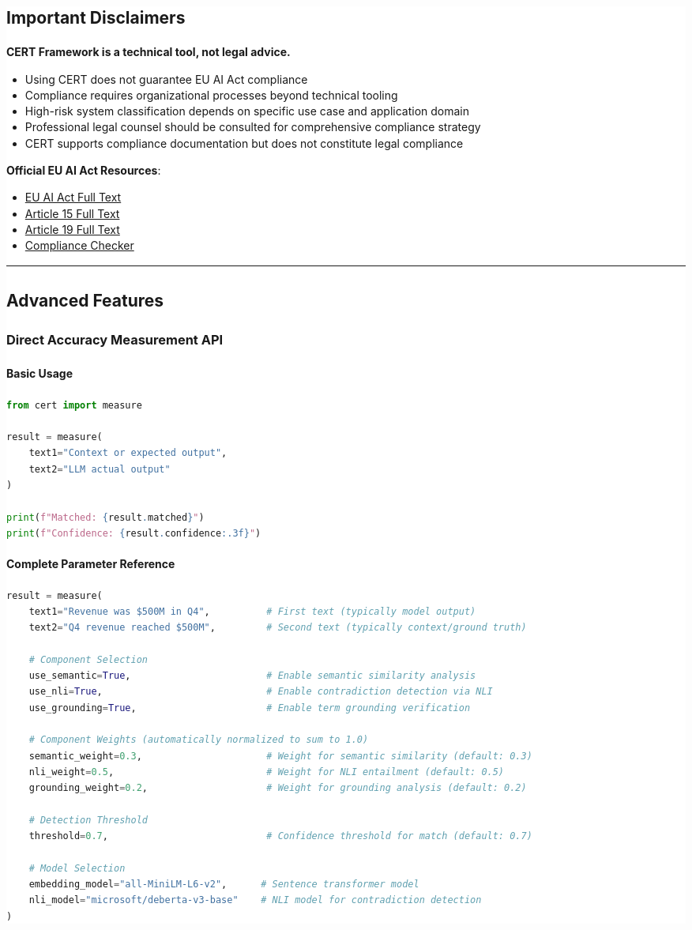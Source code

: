 
## Important Disclaimers

**CERT Framework is a technical tool, not legal advice.**

- Using CERT does not guarantee EU AI Act compliance
- Compliance requires organizational processes beyond technical tooling
- High-risk system classification depends on specific use case and application domain
- Professional legal counsel should be consulted for comprehensive compliance strategy
- CERT supports compliance documentation but does not constitute legal compliance

**Official EU AI Act Resources**:
- [EU AI Act Full Text](https://artificialintelligenceact.eu/)
- [Article 15 Full Text](https://artificialintelligenceact.eu/article/15/)
- [Article 19 Full Text](https://artificialintelligenceact.eu/article/19/)
- [Compliance Checker](https://artificialintelligenceact.eu/assessment/eu-ai-act-compliance-checker/)

---

## Advanced Features

### Direct Accuracy Measurement API

#### Basic Usage

```python
from cert import measure

result = measure(
    text1="Context or expected output",
    text2="LLM actual output"
)

print(f"Matched: {result.matched}")
print(f"Confidence: {result.confidence:.3f}")
```

#### Complete Parameter Reference

```python
result = measure(
    text1="Revenue was $500M in Q4",          # First text (typically model output)
    text2="Q4 revenue reached $500M",         # Second text (typically context/ground truth)

    # Component Selection
    use_semantic=True,                        # Enable semantic similarity analysis
    use_nli=True,                             # Enable contradiction detection via NLI
    use_grounding=True,                       # Enable term grounding verification

    # Component Weights (automatically normalized to sum to 1.0)
    semantic_weight=0.3,                      # Weight for semantic similarity (default: 0.3)
    nli_weight=0.5,                           # Weight for NLI entailment (default: 0.5)
    grounding_weight=0.2,                     # Weight for grounding analysis (default: 0.2)

    # Detection Threshold
    threshold=0.7,                            # Confidence threshold for match (default: 0.7)

    # Model Selection
    embedding_model="all-MiniLM-L6-v2",      # Sentence transformer model
    nli_model="microsoft/deberta-v3-base"    # NLI model for contradiction detection
)
```
